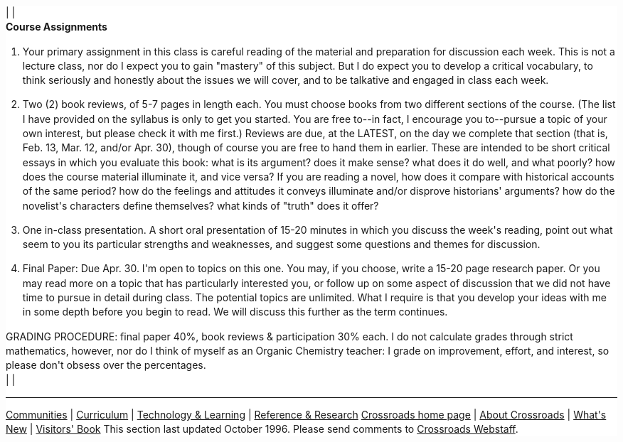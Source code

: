 |  |  
**Course Assignments**  

1.  Your primary assignment in this class is careful reading of the material and preparation for discussion each week.  This is not a lecture class, nor do I expect you to gain "mastery" of this subject.  But I do expect you to develop a critical vocabulary, to think seriously and honestly about the issues we will cover, and to be talkative and engaged in class each week. 

2.  Two (2) book reviews, of 5-7 pages in length each.  You must choose books from two different sections of the course.  (The list I have provided on the syllabus is only to get you started.  You are free to--in fact, I encourage you to--pursue a topic of your own interest, but please check it with me first.)  Reviews are due, at the LATEST, on the day we complete that section (that is, Feb. 13, Mar. 12, and/or Apr. 30), though of course you are free to hand them in earlier.  These are intended to be short critical essays in which you evaluate this book: what is its argument? does it make sense? what does it do well, and what poorly? how does the course material illuminate it, and vice versa?  If you are reading a novel, how does it compare with historical accounts of the same period? how do the feelings and attitudes it conveys illuminate and/or disprove historians' arguments? how do the novelist's characters define themselves? what kinds of "truth" does it offer? 

3.  One in-class presentation.  A short oral presentation of 15-20 minutes in which you discuss the week's reading, point out what seem to you its particular strengths and weaknesses, and suggest some questions and themes for discussion. 

4.  Final Paper:  Due Apr. 30.  I'm open to topics on this one.  You may, if you choose, write a 15-20 page research paper.  Or you may read more on a topic that has particularly interested you, or follow up on some aspect of discussion that we did not have time to pursue in detail during class.  The potential topics are unlimited.  What I require is that you develop your ideas with me in some depth before you begin to read.  We will discuss this further as the term continues. 

GRADING PROCEDURE: final paper 40%, book reviews & participation 30% each.  I
do not calculate grades through strict mathematics, however, nor do I think of
myself as an Organic Chemistry teacher: I grade on improvement, effort, and
interest, so please don't obsess over the percentages.  
|  |  


* * *

[Communities](http://crossroads.georgetown.edu/community.html) |
[Curriculum](http://crossroads.georgetown.edu/curriculum.html) | [Technology &
Learning](http://crossroads.georgetown.edu/innovation.html) | [Reference &
Research](http://crossroads.georgetown.edu/reference.html) [Crossroads home
page](http://crossroads.georgetown.edu/index.html) | [About
Crossroads](http://crossroads.georgetown.edu/about.html) | [What's
New](http://crossroads.georgetown.edu/new.html) | [Visitors'
Book](http://crossroads.georgetown.edu/visitor.html) This section last updated
October 1996. Please send comments to [Crossroads
Webstaff](mailto:cepacs@gusun.georgetown.edu).

